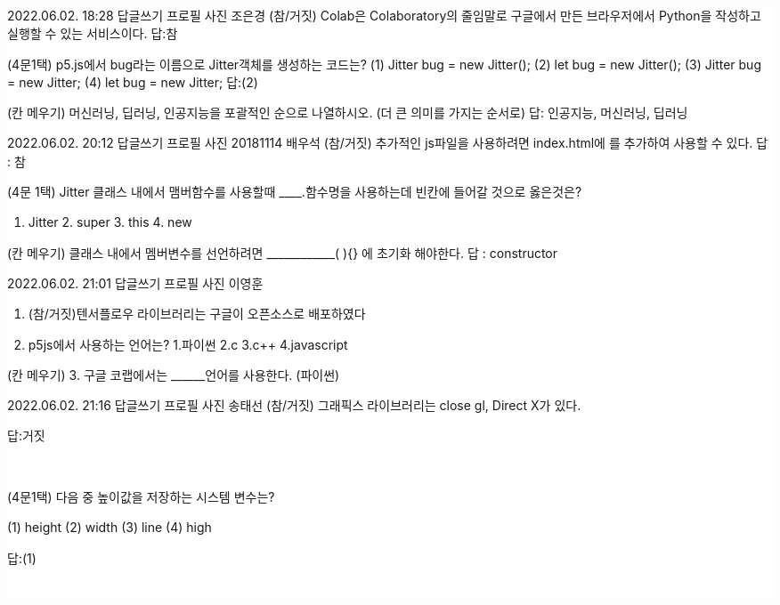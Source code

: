 2022.06.02. 18:28 답글쓰기
프로필 사진
조은경
(참/거짓) Colab은 Colaboratory의 줄임말로 구글에서 만든 브라우저에서 Python을 작성하고 실행할 수 있는 서비스이다.
답:참


(4문1택) p5.js에서 bug라는 이름으로 Jitter객체를 생성하는 코드는?
(1) Jitter bug = new Jitter(); (2) let bug = new Jitter(); (3) Jitter bug = new Jitter; (4) let bug = new Jitter;
답:(2)


(칸 메우기) 머신러닝, 딥러닝, 인공지능을 포괄적인 순으로 나열하시오. (더 큰 의미를 가지는 순서로)
답: 인공지능, 머신러닝, 딥러닝

2022.06.02. 20:12 답글쓰기
프로필 사진
20181114 배우석
(참/거짓) 추가적인 js파일을 사용하려면 index.html에 <script src="이름.js"></script> 를 추가하여 사용할 수 있다.
답 : 참

(4문 1택) Jitter 클래스 내에서 맴버함수를 사용할때 ____.함수명을 사용하는데 빈칸에 들어갈 것으로 옳은것은?
1. Jitter 2. super 3. this 4. new

(칸 메우기) 클래스 내에서 멤버변수를 선언하려면 ____________( ){} 에 초기화 해야한다.
답 : constructor

2022.06.02. 21:01 답글쓰기
프로필 사진
이영훈
1. (참/거짓)텐서플로우 라이브러리는 구글이 오픈소스로 배포하였다

2. p5js에서 사용하는 언어는?
1.파이썬
2.c
3.c++
4.javascript

(칸 메우기) 3. 구글 코랩에서는 ______언어를 사용한다.
(파이썬)

2022.06.02. 21:16 답글쓰기
프로필 사진
송태선
(참/거짓) 그래픽스 라이브러리는 close gl, Direct X가 있다.

답:거짓

​

(4문1택) 다음 중 높이값을 저장하는 시스템 변수는?

(1) height (2) width (3) line (4) high

답:(1)

​
